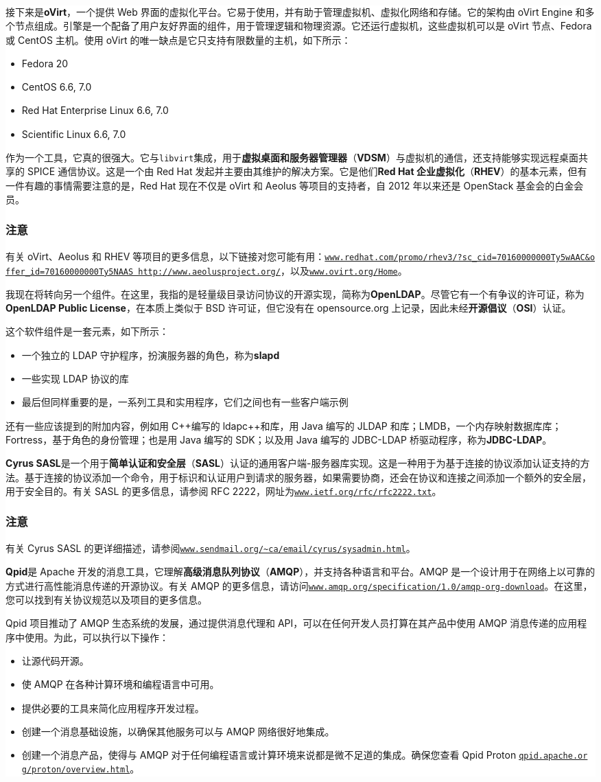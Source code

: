 接下来是**oVirt**，一个提供 Web 界面的虚拟化平台。它易于使用，并有助于管理虚拟机、虚拟化网络和存储。它的架构由 oVirt Engine 和多个节点组成。引擎是一个配备了用户友好界面的组件，用于管理逻辑和物理资源。它还运行虚拟机，这些虚拟机可以是 oVirt 节点、Fedora 或 CentOS 主机。使用 oVirt 的唯一缺点是它只支持有限数量的主机，如下所示：

+   Fedora 20

+   CentOS 6.6, 7.0

+   Red Hat Enterprise Linux 6.6, 7.0

+   Scientific Linux 6.6, 7.0

作为一个工具，它真的很强大。它与`libvirt`集成，用于**虚拟桌面和服务器管理器**（**VDSM**）与虚拟机的通信，还支持能够实现远程桌面共享的 SPICE 通信协议。这是一个由 Red Hat 发起并主要由其维护的解决方案。它是他们**Red Hat 企业虚拟化**（**RHEV**）的基本元素，但有一件有趣的事情需要注意的是，Red Hat 现在不仅是 oVirt 和 Aeolus 等项目的支持者，自 2012 年以来还是 OpenStack 基金会的白金会员。

### 注意

有关 oVirt、Aeolus 和 RHEV 等项目的更多信息，以下链接对您可能有用：[`www.redhat.com/promo/rhev3/?sc_cid=70160000000Ty5wAAC&offer_id=70160000000Ty5NAAS http://www.aeolusproject.org/`](http://www.redhat.com/promo/rhev3/?sc_cid=70160000000Ty5wAAC&offer_id=70160000000Ty5NAAS%20http://www.aeolusproject.org/)，以及[`www.ovirt.org/Home`](http://www.ovirt.org/Home)。

我现在将转向另一个组件。在这里，我指的是轻量级目录访问协议的开源实现，简称为**OpenLDAP**。尽管它有一个有争议的许可证，称为**OpenLDAP Public License**，在本质上类似于 BSD 许可证，但它没有在 opensource.org 上记录，因此未经**开源倡议**（**OSI**）认证。

这个软件组件是一套元素，如下所示：

+   一个独立的 LDAP 守护程序，扮演服务器的角色，称为**slapd**

+   一些实现 LDAP 协议的库

+   最后但同样重要的是，一系列工具和实用程序，它们之间也有一些客户端示例

还有一些应该提到的附加内容，例如用 C++编写的 ldapc++和库，用 Java 编写的 JLDAP 和库；LMDB，一个内存映射数据库库；Fortress，基于角色的身份管理；也是用 Java 编写的 SDK；以及用 Java 编写的 JDBC-LDAP 桥驱动程序，称为**JDBC-LDAP**。

**Cyrus SASL**是一个用于**简单认证和安全层**（**SASL**）认证的通用客户端-服务器库实现。这是一种用于为基于连接的协议添加认证支持的方法。基于连接的协议添加一个命令，用于标识和认证用户到请求的服务器，如果需要协商，还会在协议和连接之间添加一个额外的安全层，用于安全目的。有关 SASL 的更多信息，请参阅 RFC 2222，网址为[`www.ietf.org/rfc/rfc2222.txt`](http://www.ietf.org/rfc/rfc2222.txt)。

### 注意

有关 Cyrus SASL 的更详细描述，请参阅[`www.sendmail.org/~ca/email/cyrus/sysadmin.html`](http://www.sendmail.org/~ca/email/cyrus/sysadmin.html)。

**Qpid**是 Apache 开发的消息工具，它理解**高级消息队列协议**（**AMQP**），并支持各种语言和平台。AMQP 是一个设计用于在网络上以可靠的方式进行高性能消息传递的开源协议。有关 AMQP 的更多信息，请访问[`www.amqp.org/specification/1.0/amqp-org-download`](http://www.amqp.org/specification/1.0/amqp-org-download)。在这里，您可以找到有关协议规范以及项目的更多信息。

Qpid 项目推动了 AMQP 生态系统的发展，通过提供消息代理和 API，可以在任何开发人员打算在其产品中使用 AMQP 消息传递的应用程序中使用。为此，可以执行以下操作：

+   让源代码开源。

+   使 AMQP 在各种计算环境和编程语言中可用。

+   提供必要的工具来简化应用程序开发过程。

+   创建一个消息基础设施，以确保其他服务可以与 AMQP 网络很好地集成。

+   创建一个消息产品，使得与 AMQP 对于任何编程语言或计算环境来说都是微不足道的集成。确保您查看 Qpid Proton [`qpid.apache.org/proton/overview.html`](http://qpid.apache.org/proton/overview.html)。
